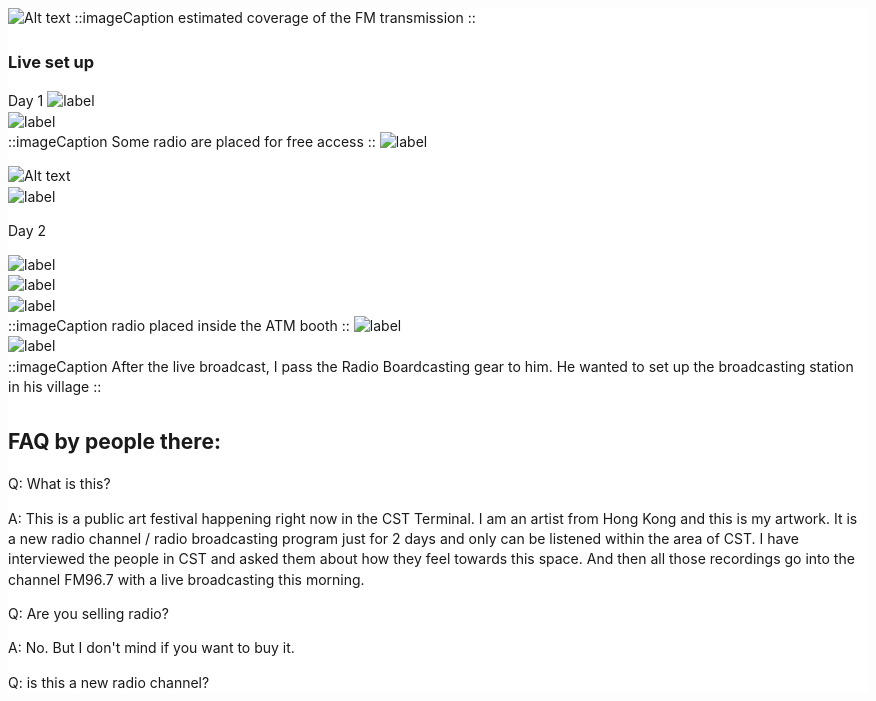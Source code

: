 ![Alt text](/img/tempnonpublic2/FM-coverage_2.jpg)
::imageCaption
estimated coverage of the FM transmission
::

### Live set up
 Day 1
![label](/img/tempnonpublic2/IMG_3754.jpg)  
![label](/img/tempnonpublic2/IMG_3752.jpg)    
::imageCaption
Some radio are placed for free access
::
![label](/img/tempnonpublic2/IMG_3759.jpg)     

![Alt text](/img/tempnonpublic2/WhatsApp-Image-2016-10-19-at-5.36.jpg)  
![label](/img/tempnonpublic2/mumbai12.jpg)   

 Day 2
 
![label](/img/tempnonpublic2/IMG_37711.jpg)  
![label](/img/tempnonpublic2/mubai11.jpg)   
![label](/img/tempnonpublic2/mumbai02.jpg)   
::imageCaption
radio placed inside the ATM booth
::
![label](/img/tempnonpublic2/mumbai12-1.jpg)    
![label](/img/tempnonpublic2/mumbai101.jpg)    
::imageCaption
After the live broadcast, I pass the Radio Boardcasting gear to him. He wanted to set up the broadcasting station in his village
::



## FAQ by people there:
Q: What is this?

A: This is a public art festival happening right now in the CST Terminal. I am an artist from Hong Kong and this is my artwork. It is a new radio channel / radio broadcasting program just for 2 days and only can be listened within the area of CST. I have interviewed the people in CST and asked them about how they feel towards this space. And then all those recordings go into the channel FM96.7 with a live broadcasting this morning.

Q: Are you selling radio?

A: No. But I don't mind if you want to buy it.

Q: is this a new radio channel?
